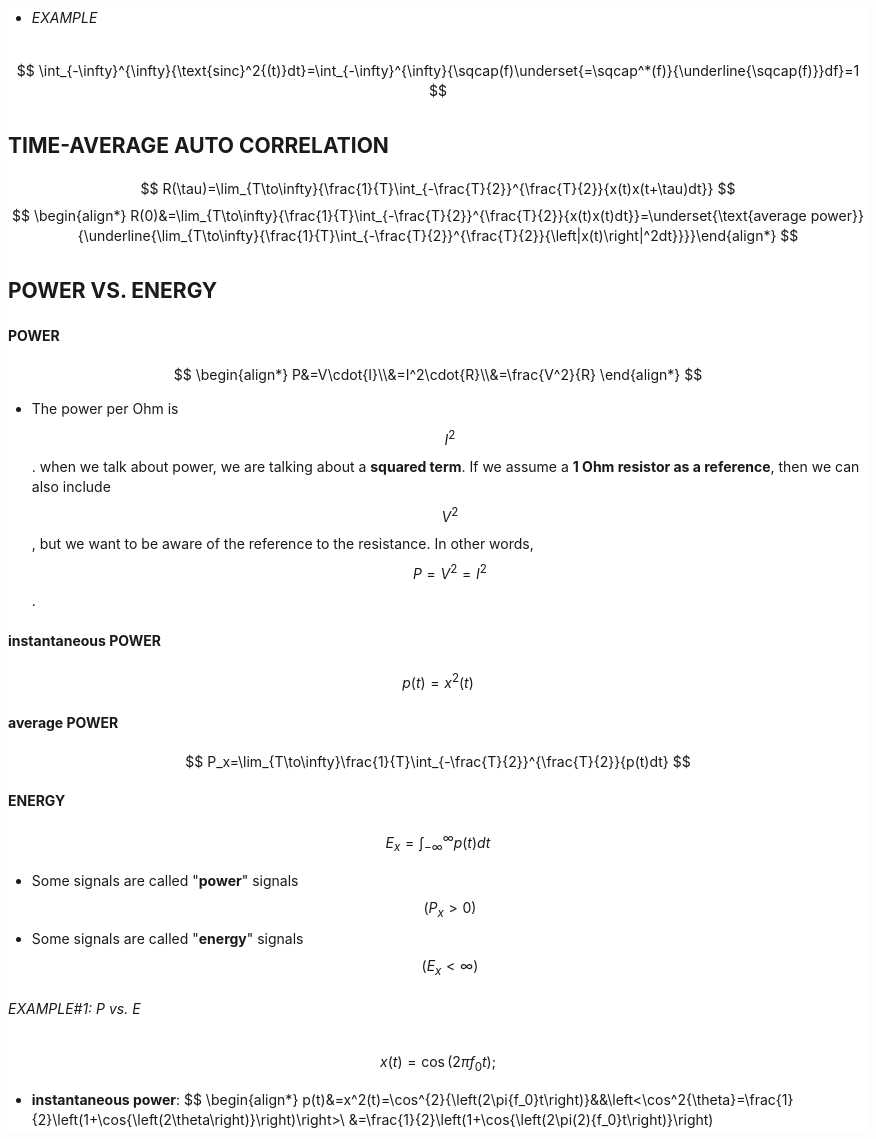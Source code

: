 * ###### EXAMPLE

$$
    \int_{-\infty}^{\infty}{\text{sinc}^2{(t)}dt}=\int_{-\infty}^{\infty}{\sqcap(f)\underset{=\sqcap^*(f)}{\underline{\sqcap(f)}}df}=1
$$

## TIME-AVERAGE AUTO CORRELATION
$$
    R(\tau)=\lim_{T\to\infty}{\frac{1}{T}\int_{-\frac{T}{2}}^{\frac{T}{2}}{x(t)x(t+\tau)dt}}
$$
$$
    \begin{align*}
    R(0)&=\lim_{T\to\infty}{\frac{1}{T}\int_{-\frac{T}{2}}^{\frac{T}{2}}{x(t)x(t)dt}}=\underset{\text{average power}}{\underline{\lim_{T\to\infty}{\frac{1}{T}\int_{-\frac{T}{2}}^{\frac{T}{2}}{\left|x(t)\right|^2dt}}}}\end{align*}
$$

## POWER VS. ENERGY
#### POWER
$$
    \begin{align*}
    P&=V\cdot{I}\\&=I^2\cdot{R}\\&=\frac{V^2}{R}
    \end{align*}
$$
- The power per Ohm is $$I^2$$. when we talk about power, we are talking about a **squared term**. If we assume a **1 Ohm resistor as a reference**, then we can also include $$V^2$$, but we want to be aware of the reference to the resistance. In other words, $$P=V^2=I^2$$.

#### instantaneous POWER
$$
    p(t)=x^2(t)
$$

#### average POWER
$$
    P_x=\lim_{T\to\infty}\frac{1}{T}\int_{-\frac{T}{2}}^{\frac{T}{2}}{p(t)dt}
$$
#### ENERGY
$$
    E_x=\int_{-\infty}^{\infty}{p(t)dt}
$$
- Some signals are called "**power**" signals $$(P_x>0)$$
- Some signals are called "**energy**" signals $$(E_x<\infty)$$

###### EXAMPLE#1: P vs. E
$$
    x(t)=\cos{\left(2\pi{f_0}t\right)};
$$
- **instantaneous power**:
$$
    \begin{align*}
    p(t)&=x^2(t)=\cos^{2}{\left(2\pi{f_0}t\right)}&&\left<\cos^2{\theta}=\frac{1}{2}\left(1+\cos{\left(2\theta\right)}\right)\right>\\
    &=\frac{1}{2}\left(1+\cos{\left(2\pi(2){f_0}t\right)}\right)
    